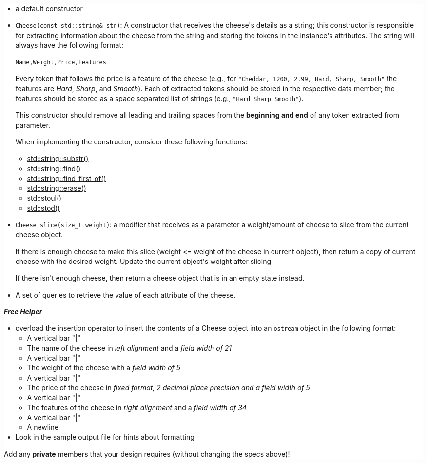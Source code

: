 - a default constructor

- `Cheese(const std::string& str)`: A constructor that receives the cheese's details as a string; this constructor is responsible for extracting information about the cheese from the string and storing the tokens in the instance's attributes. The string will always have the following format:
  ```
  Name,Weight,Price,Features
  ```

  Every token that follows the price is a feature of the cheese (e.g., for `"Cheddar, 1200, 2.99, Hard, Sharp, Smooth"` the features are *Hard*, *Sharp*, and *Smooth*). Each of extracted tokens should be stored in the respective data member; the features should be stored as a space separated list of strings (e.g., `"Hard Sharp Smooth"`).

  This constructor should remove all leading and trailing spaces from the **beginning and end** of any token extracted from parameter.

  When implementing the constructor, consider these following functions:
  - [std::string::substr()](https://en.cppreference.com/w/cpp/string/basic_string/substr)
  - [std::string::find()](https://en.cppreference.com/w/cpp/string/basic_string/find)
  - [std::string::find_first_of()](https://en.cppreference.com/w/cpp/string/basic_string/find_first_of)
  - [std::string::erase()](https://en.cppreference.com/w/cpp/string/basic_string/erase)
  - [std::stoul()](https://en.cppreference.com/w/cpp/string/basic_string/stoul)
  - [std::stod()](https://en.cppreference.com/w/cpp/string/basic_string/stod)

- `Cheese slice(size_t weight)`: a modifier that receives as a parameter a weight/amount of cheese to slice from the current cheese object.

  If there is enough cheese to make this slice (weight <= weight of the cheese in current object), then return a copy of current cheese with the desired weight. Update the current object's weight after slicing.

  If there isn't enough cheese, then return a cheese object that is in an empty state instead.

- A set of queries to retrieve the value of each attribute of the cheese.



***Free Helper***

- overload the insertion operator to insert the contents of a Cheese object into an `ostream` object in the following format:
  - A vertical bar "|"
  - The name of the cheese in *left alignment* and a *field width of 21*
  - A vertical bar "|"
  - The weight of the cheese with a *field width of 5*
  - A vertical bar "|"
  - The price of the cheese in *fixed format, 2 decimal place precision and a field width of 5*
  - A vertical bar "|"
  - The features of the cheese in *right alignment* and a *field width of 34*
  - A vertical bar "|"
  - A newline
- Look in the sample output file for hints about formatting

Add any **private** members that your design requires (without changing the specs above)!

